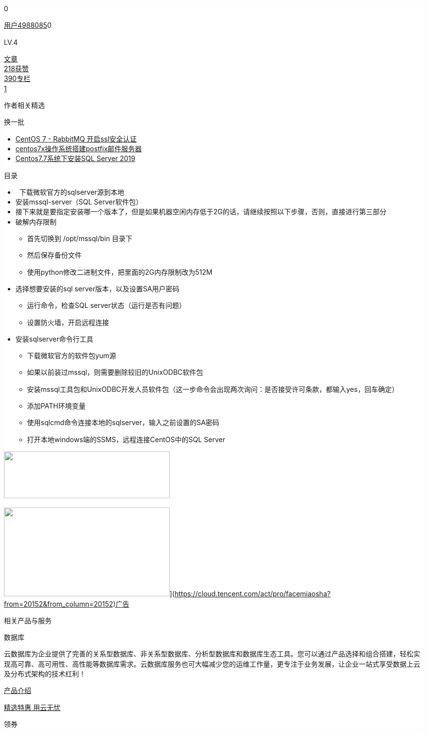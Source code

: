 0

[用户4988085](https://cloud.tencent.com/developer/user/4988085)0

LV.4

[文章<br>218](https://cloud.tencent.com/developer/user/4988085/articles)[获赞<br>390](https://cloud.tencent.com/developer/user/4988085)[专栏<br>1](https://cloud.tencent.com/developer/column/92446)

作者相关精选

换一批

- [CentOS 7 - RabbitMQ 开启ssl安全认证](https://cloud.tencent.com/developer/article/2023307)
- [centos7x操作系统搭建postfix邮件服务器](https://cloud.tencent.com/developer/article/2023298)
- [Centos7.7系统下安装SQL Server 2019](https://cloud.tencent.com/developer/article/1849458)

目录

-   <a id="menu-5jp0o"></a>下载微软官方的sqlserver源到本地
- <a id="menu-d0r3a"></a>安装mssql-server（SQL Server软件包）
- <a id="menu-6amd2"></a>接下来就是要指定安装哪一个版本了，但是如果机器空闲内存低于2G的话，请继续按照以下步骤，否则，直接进行第三部分
- <a id="menu-8qu9"></a>破解内存限制
  - <a id="menu-77la3"></a>首先切换到 /opt/mssql/bin 目录下

  - <a id="menu-f64aq"></a>然后保存备份文件

  - <a id="menu-3u12j"></a>使用python修改二进制文件，把里面的2G内存限制改为512M
- <a id="menu-4jtk2"></a>选择想要安装的sql server版本，以及设置SA用户密码
  - <a id="menu-6p915"></a>运行命令，检查SQL server状态（运行是否有问题）

  - <a id="menu-1d8ra"></a>设置防火墙，开启远程连接
- <a id="menu-9od4u"></a>安装sqlserver命令行工具
  - <a id="menu-cm493"></a>下载微软官方的软件包yum源

  - <a id="menu-34tje"></a>如果以前装过mssql，则需要删除较旧的UnixODBC软件包

  - <a id="menu-1rg50"></a>安装mssql工具包和UnixODBC开发人员软件包（这一步命令会出现两次询问：是否接受许可条款，都输入yes，回车确定）

  - <a id="menu-i90c"></a>添加PATH环境变量

  - <a id="menu-970sb"></a>使用sqlcmd命令连接本地的sqlserver，输入之前设置的SA密码

  - <a id="menu-csb8o"></a>打开本地windows端的SSMS，远程连接CentOS中的SQL Server

<img width="340" height="96" src=":/ac3d8113ed674964bf6e089900e628e8"/>

<img width="340" height="182" src=":/b6941c0b114f47a3850968b03397085c"/>]\(<https://cloud.tencent.com/act/pro/facemiaosha?from=20152&from_column=20152)广告>

相关产品与服务

数据库

云数据库为企业提供了完善的关系型数据库、非关系型数据库、分析型数据库和数据库生态工具。您可以通过产品选择和组合搭建，轻松实现高可靠、高可用性、高性能等数据库需求。云数据库服务也可大幅减少您的运维工作量，更专注于业务发展，让企业一站式享受数据上云及分布式架构的技术红利！

[产品介绍](https://cloud.tencent.com/product/tencentdb-catalog?from=21341\&from_column=21341)

[精选特惠 用云无忧](https://cloud.tencent.com/act/pro/Featured?from=21344\&from_column=21344)

领券
